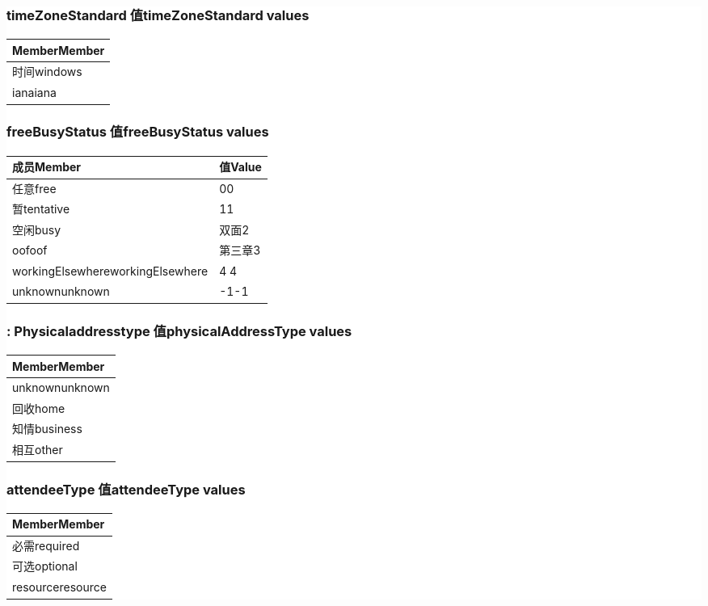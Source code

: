 ### <a name="timezonestandard-values"></a><span data-ttu-id="98a8f-316">timeZoneStandard 值</span><span class="sxs-lookup"><span data-stu-id="98a8f-316">timeZoneStandard values</span></span>

| <span data-ttu-id="98a8f-317">Member</span><span class="sxs-lookup"><span data-stu-id="98a8f-317">Member</span></span>
|:-----------------
| <span data-ttu-id="98a8f-318">时间</span><span class="sxs-lookup"><span data-stu-id="98a8f-318">windows</span></span>
| <span data-ttu-id="98a8f-319">iana</span><span class="sxs-lookup"><span data-stu-id="98a8f-319">iana</span></span>


### <a name="freebusystatus-values"></a><span data-ttu-id="98a8f-320">freeBusyStatus 值</span><span class="sxs-lookup"><span data-stu-id="98a8f-320">freeBusyStatus values</span></span>

| <span data-ttu-id="98a8f-321">成员</span><span class="sxs-lookup"><span data-stu-id="98a8f-321">Member</span></span>           | <span data-ttu-id="98a8f-322">值</span><span class="sxs-lookup"><span data-stu-id="98a8f-322">Value</span></span> |
| :--------------- | :---- |
| <span data-ttu-id="98a8f-323">任意</span><span class="sxs-lookup"><span data-stu-id="98a8f-323">free</span></span>             | <span data-ttu-id="98a8f-324">0</span><span class="sxs-lookup"><span data-stu-id="98a8f-324">0</span></span>     |
| <span data-ttu-id="98a8f-325">暂</span><span class="sxs-lookup"><span data-stu-id="98a8f-325">tentative</span></span>        | <span data-ttu-id="98a8f-326">1</span><span class="sxs-lookup"><span data-stu-id="98a8f-326">1</span></span>     |
| <span data-ttu-id="98a8f-327">空闲</span><span class="sxs-lookup"><span data-stu-id="98a8f-327">busy</span></span>             | <span data-ttu-id="98a8f-328">双面</span><span class="sxs-lookup"><span data-stu-id="98a8f-328">2</span></span>     |
| <span data-ttu-id="98a8f-329">oof</span><span class="sxs-lookup"><span data-stu-id="98a8f-329">oof</span></span>              | <span data-ttu-id="98a8f-330">第三章</span><span class="sxs-lookup"><span data-stu-id="98a8f-330">3</span></span>     |
| <span data-ttu-id="98a8f-331">workingElsewhere</span><span class="sxs-lookup"><span data-stu-id="98a8f-331">workingElsewhere</span></span> | <span data-ttu-id="98a8f-332">4 </span><span class="sxs-lookup"><span data-stu-id="98a8f-332">4</span></span>     |
| <span data-ttu-id="98a8f-333">unknown</span><span class="sxs-lookup"><span data-stu-id="98a8f-333">unknown</span></span>          | <span data-ttu-id="98a8f-334">-1</span><span class="sxs-lookup"><span data-stu-id="98a8f-334">-1</span></span>    |


### <a name="physicaladdresstype-values"></a><span data-ttu-id="98a8f-335">: Physicaladdresstype 值</span><span class="sxs-lookup"><span data-stu-id="98a8f-335">physicalAddressType values</span></span>

| <span data-ttu-id="98a8f-336">Member</span><span class="sxs-lookup"><span data-stu-id="98a8f-336">Member</span></span>
|:-------------------------
| <span data-ttu-id="98a8f-337">unknown</span><span class="sxs-lookup"><span data-stu-id="98a8f-337">unknown</span></span>
| <span data-ttu-id="98a8f-338">回收</span><span class="sxs-lookup"><span data-stu-id="98a8f-338">home</span></span>
| <span data-ttu-id="98a8f-339">知情</span><span class="sxs-lookup"><span data-stu-id="98a8f-339">business</span></span>
| <span data-ttu-id="98a8f-340">相互</span><span class="sxs-lookup"><span data-stu-id="98a8f-340">other</span></span>


### <a name="attendeetype-values"></a><span data-ttu-id="98a8f-341">attendeeType 值</span><span class="sxs-lookup"><span data-stu-id="98a8f-341">attendeeType values</span></span>

| <span data-ttu-id="98a8f-342">Member</span><span class="sxs-lookup"><span data-stu-id="98a8f-342">Member</span></span>
|:-------------------------
| <span data-ttu-id="98a8f-343">必需</span><span class="sxs-lookup"><span data-stu-id="98a8f-343">required</span></span>
| <span data-ttu-id="98a8f-344">可选</span><span class="sxs-lookup"><span data-stu-id="98a8f-344">optional</span></span>
| <span data-ttu-id="98a8f-345">resource</span><span class="sxs-lookup"><span data-stu-id="98a8f-345">resource</span></span>
